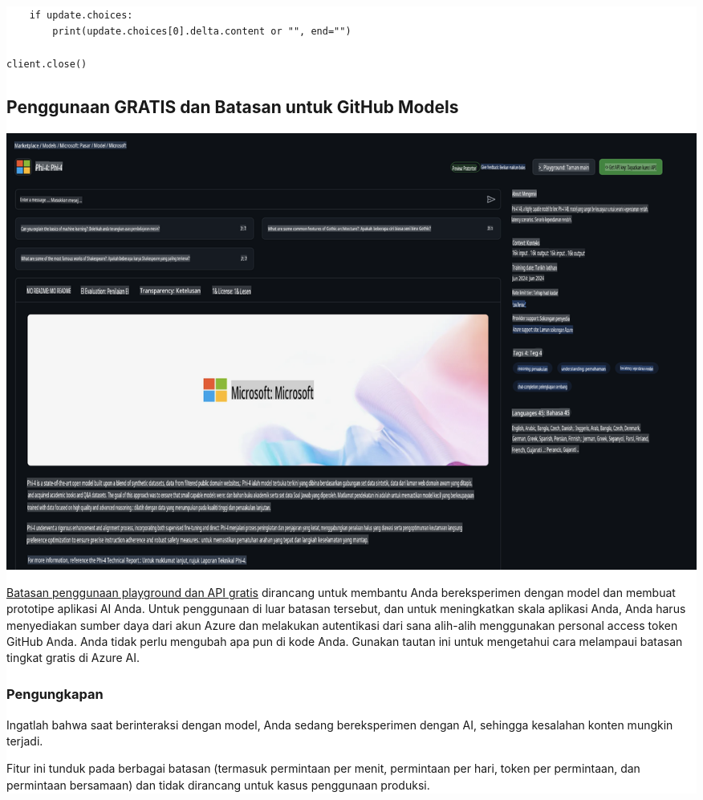 ```
    if update.choices:
        print(update.choices[0].delta.content or "", end="")

client.close()
```  

## Penggunaan GRATIS dan Batasan untuk GitHub Models  

![Model Catalog](../../../../../translated_images/GitHub_Model.0c2abb992151c5407046e2b763af51505ff709f04c0950785e0300fdc8c55a0c.ms.png)

[Batasan penggunaan playground dan API gratis](https://docs.github.com/en/github-models/prototyping-with-ai-models#rate-limits) dirancang untuk membantu Anda bereksperimen dengan model dan membuat prototipe aplikasi AI Anda. Untuk penggunaan di luar batasan tersebut, dan untuk meningkatkan skala aplikasi Anda, Anda harus menyediakan sumber daya dari akun Azure dan melakukan autentikasi dari sana alih-alih menggunakan personal access token GitHub Anda. Anda tidak perlu mengubah apa pun di kode Anda. Gunakan tautan ini untuk mengetahui cara melampaui batasan tingkat gratis di Azure AI.

### Pengungkapan

Ingatlah bahwa saat berinteraksi dengan model, Anda sedang bereksperimen dengan AI, sehingga kesalahan konten mungkin terjadi.

Fitur ini tunduk pada berbagai batasan (termasuk permintaan per menit, permintaan per hari, token per permintaan, dan permintaan bersamaan) dan tidak dirancang untuk kasus penggunaan produksi.
